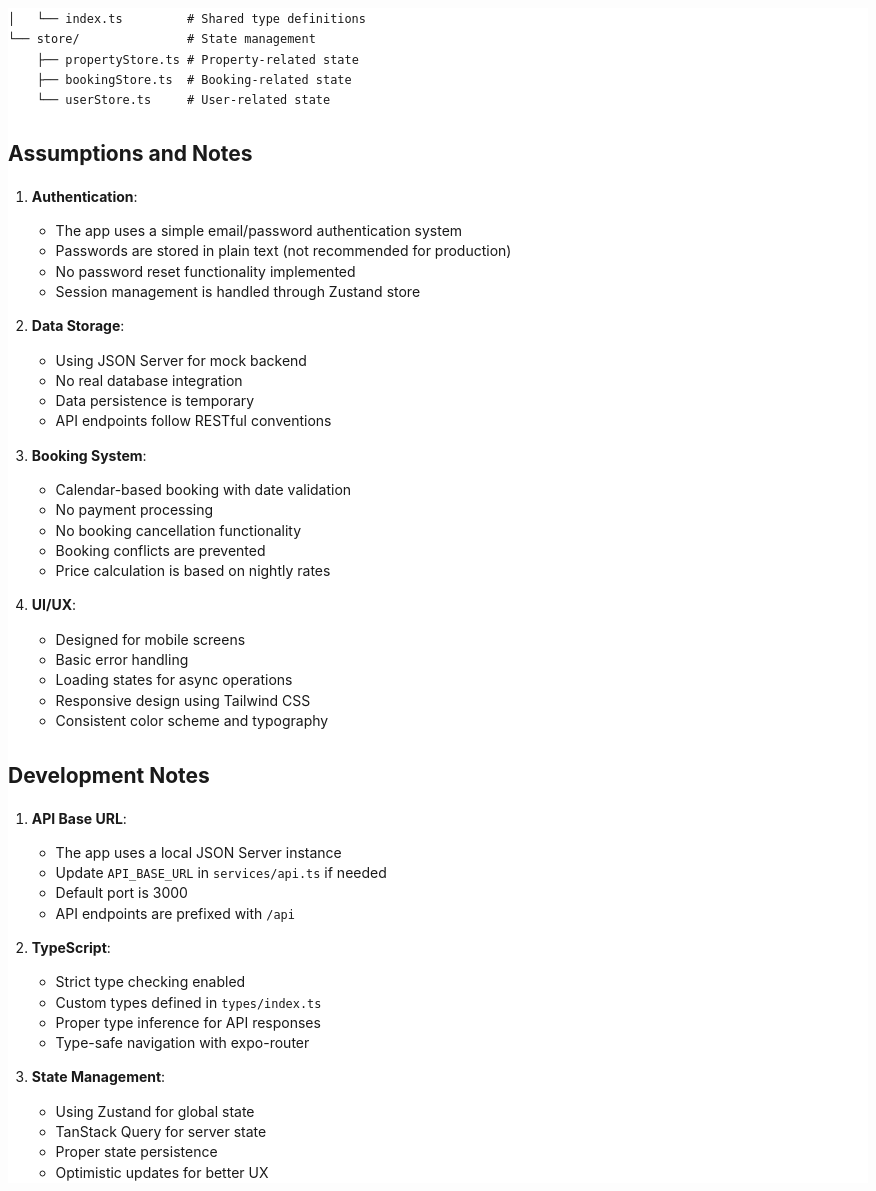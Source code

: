 ```
│   └── index.ts         # Shared type definitions
└── store/               # State management
    ├── propertyStore.ts # Property-related state
    ├── bookingStore.ts  # Booking-related state
    └── userStore.ts     # User-related state
```

## Assumptions and Notes

1. **Authentication**:
   - The app uses a simple email/password authentication system
   - Passwords are stored in plain text (not recommended for production)
   - No password reset functionality implemented
   - Session management is handled through Zustand store

2. **Data Storage**:
   - Using JSON Server for mock backend
   - No real database integration
   - Data persistence is temporary
   - API endpoints follow RESTful conventions

3. **Booking System**:
   - Calendar-based booking with date validation
   - No payment processing
   - No booking cancellation functionality
   - Booking conflicts are prevented
   - Price calculation is based on nightly rates

4. **UI/UX**:
   - Designed for mobile screens
   - Basic error handling
   - Loading states for async operations
   - Responsive design using Tailwind CSS
   - Consistent color scheme and typography

## Development Notes

1. **API Base URL**:
   - The app uses a local JSON Server instance
   - Update `API_BASE_URL` in `services/api.ts` if needed
   - Default port is 3000
   - API endpoints are prefixed with `/api`

2. **TypeScript**:
   - Strict type checking enabled
   - Custom types defined in `types/index.ts`
   - Proper type inference for API responses
   - Type-safe navigation with expo-router

3. **State Management**:
   - Using Zustand for global state
   - TanStack Query for server state
   - Proper state persistence
   - Optimistic updates for better UX
